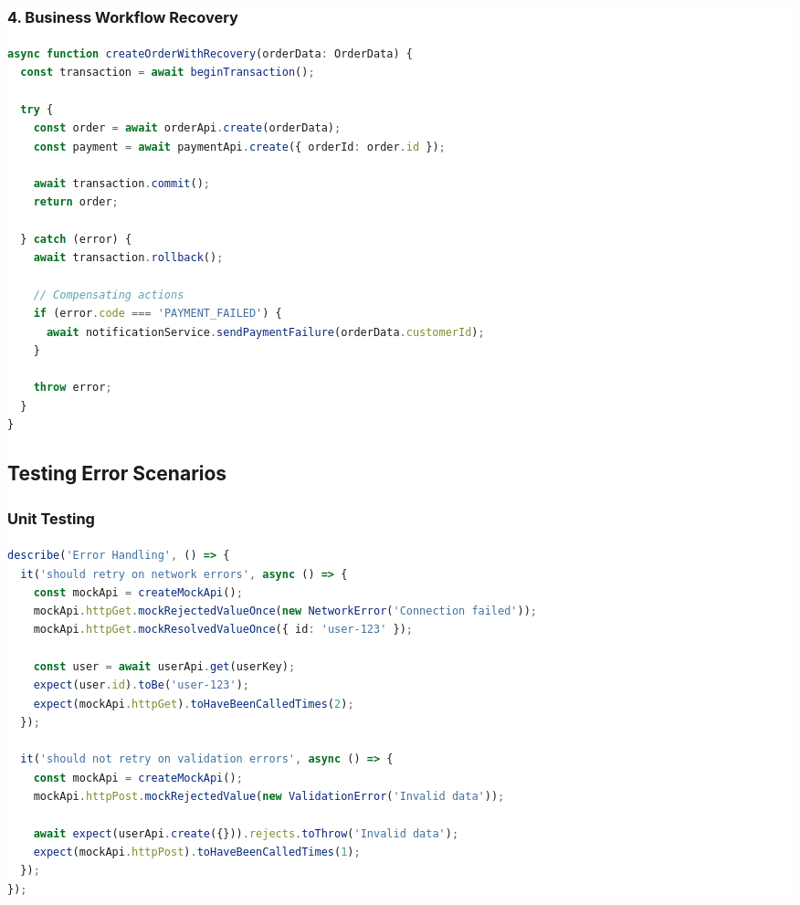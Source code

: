 ### 4. **Business Workflow Recovery**

```typescript
async function createOrderWithRecovery(orderData: OrderData) {
  const transaction = await beginTransaction();

  try {
    const order = await orderApi.create(orderData);
    const payment = await paymentApi.create({ orderId: order.id });

    await transaction.commit();
    return order;

  } catch (error) {
    await transaction.rollback();

    // Compensating actions
    if (error.code === 'PAYMENT_FAILED') {
      await notificationService.sendPaymentFailure(orderData.customerId);
    }

    throw error;
  }
}
```

## Testing Error Scenarios

### Unit Testing

```typescript
describe('Error Handling', () => {
  it('should retry on network errors', async () => {
    const mockApi = createMockApi();
    mockApi.httpGet.mockRejectedValueOnce(new NetworkError('Connection failed'));
    mockApi.httpGet.mockResolvedValueOnce({ id: 'user-123' });

    const user = await userApi.get(userKey);
    expect(user.id).toBe('user-123');
    expect(mockApi.httpGet).toHaveBeenCalledTimes(2);
  });

  it('should not retry on validation errors', async () => {
    const mockApi = createMockApi();
    mockApi.httpPost.mockRejectedValue(new ValidationError('Invalid data'));

    await expect(userApi.create({})).rejects.toThrow('Invalid data');
    expect(mockApi.httpPost).toHaveBeenCalledTimes(1);
  });
});
```
